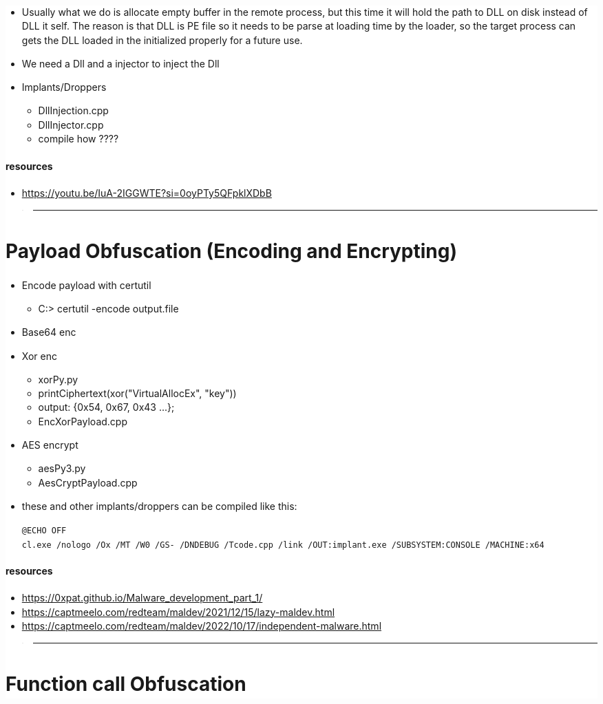 - Usually what we do is allocate empty buffer in the remote process, but this time it will hold the path to DLL on disk instead of DLL it self.
  The reason is that DLL is PE file so it needs to be parse at loading time by the loader, so the target process can gets the DLL loaded in the
  initialized properly for a future use.

- We need a Dll and a injector to inject the Dll

- Implants/Droppers
  - DllInjection.cpp
  - DllInjector.cpp
  - compile how ????


#### resources

- https://youtu.be/IuA-2IGGWTE?si=0oyPTy5QFpklXDbB


> ___


# Payload Obfuscation (Encoding and Encrypting)

- Encode payload with certutil
  - C:\> certutil -encode <file or string> output.file

- Base64 enc

- Xor enc
  - xorPy.py
  - printCiphertext(xor("VirtualAllocEx", "key"))
  - output: {0x54, 0x67, 0x43 ...};
  - EncXorPayload.cpp

- AES encrypt
  - aesPy3.py
  - AesCryptPayload.cpp

- these and other implants/droppers can be compiled like this:
    ``` 
    @ECHO OFF
    cl.exe /nologo /Ox /MT /W0 /GS- /DNDEBUG /Tcode.cpp /link /OUT:implant.exe /SUBSYSTEM:CONSOLE /MACHINE:x64
    ```  

#### resources
- https://0xpat.github.io/Malware_development_part_1/
- https://captmeelo.com/redteam/maldev/2021/12/15/lazy-maldev.html
- https://captmeelo.com/redteam/maldev/2022/10/17/independent-malware.html


> ___


# Function call Obfuscation

